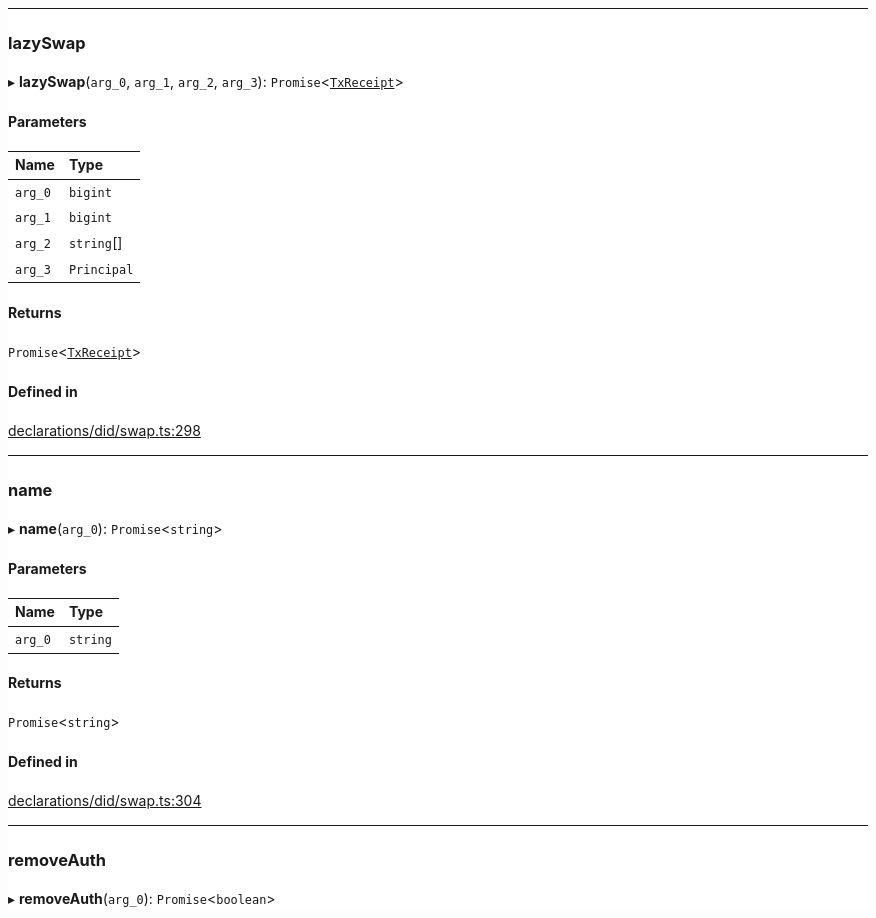 ___

### lazySwap

▸ **lazySwap**(`arg_0`, `arg_1`, `arg_2`, `arg_3`): `Promise`<[`TxReceipt`](../modules/SwapIDL.md#txreceipt)\>

#### Parameters

| Name | Type |
| :------ | :------ |
| `arg_0` | `bigint` |
| `arg_1` | `bigint` |
| `arg_2` | `string`[] |
| `arg_3` | `Principal` |

#### Returns

`Promise`<[`TxReceipt`](../modules/SwapIDL.md#txreceipt)\>

#### Defined in

[declarations/did/swap.ts:298](https://github.com/Psychedelic/sonic-js/blob/cfc7f22/src/declarations/did/swap.ts#L298)

___

### name

▸ **name**(`arg_0`): `Promise`<`string`\>

#### Parameters

| Name | Type |
| :------ | :------ |
| `arg_0` | `string` |

#### Returns

`Promise`<`string`\>

#### Defined in

[declarations/did/swap.ts:304](https://github.com/Psychedelic/sonic-js/blob/cfc7f22/src/declarations/did/swap.ts#L304)

___

### removeAuth

▸ **removeAuth**(`arg_0`): `Promise`<`boolean`\>
